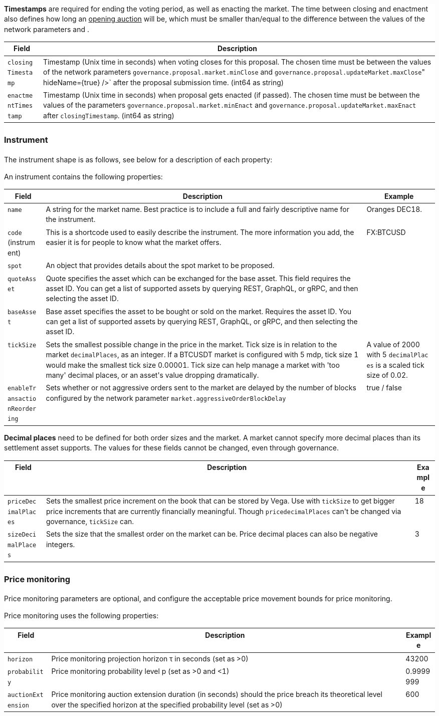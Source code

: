 **Timestamps** are required for ending the voting period, as well as enacting the market. The time between closing and enactment also defines how long an [opening auction](../../concepts/trading-on-vega/trading-modes.md#auction-type-opening) will be, which must be smaller than/equal to the difference between the values of the network parameters <NetworkParameter frontMatter={frontMatter} param="governance.proposal.market.maxClose" /> and <NetworkParameter frontMatter={frontMatter} param="governance.proposal.market.maxEnact" />.

| Field                 | Description           |
| --------------------- | -------------------------------------------------------------------------------------------------------------------------------------------------------------------------------------------------------------------------------------------------------------------------------------------------------------------------------------------------------------------------------------------------- |
| `closingTimestamp`    | Timestamp (Unix time in seconds) when voting closes for this proposal. The chosen time must be between the values of the network parameters `governance.proposal.market.minClose` and `governance.proposal.updateMarket.maxClose`" hideName={true} />` after the proposal submission time. (int64 as string) |
| `enactmentTimestamp ` | Timestamp (Unix time in seconds) when proposal gets enacted (if passed). The chosen time must be between the values of the parameters `governance.proposal.market.minEnact` and `governance.proposal.updateMarket.maxEnact` after `closingTimestamp`. (int64 as string)         |

### Instrument

The instrument shape is as follows, see below for a description of each property:

An instrument contains the following properties:

| Field | Description | Example |
| ----------- | ----------- | ----------- |
| `name` | A string for the market name. Best practice is to include a full and fairly descriptive name for the instrument. | Oranges DEC18. |
| `code`  (instrument) | This is a shortcode used to easily describe the instrument. The more information you add, the easier it is for people to know what the market offers. | FX:BTCUSD |
| `spot` | An object that provides details about the spot market to be proposed. |
| `quoteAsset` | Quote specifies the asset which can be exchanged for the base asset. This field requires the asset ID. You can get a list of supported assets by querying REST, GraphQL, or gRPC, and then selecting the asset ID. |  |
| `baseAsset` | Base asset specifies the asset to be bought or sold on the market. Requires the asset ID. You can get a list of supported assets by querying REST, GraphQL, or gRPC, and then selecting the asset ID. |  |
| `tickSize` | Sets the smallest possible change in the price in the market. Tick size is in relation to the market `decimalPlaces`, as an integer. If a BTCUSDT market is configured with 5 mdp, tick size 1 would make the smallest tick size 0.00001. Tick size can help manage a market with 'too many' decimal places, or an asset's value dropping dramatically. | A value of 2000 with 5 `decimalPlaces` is a scaled tick size of 0.02. |
| `enableTransactionReordering` | Sets whether or not aggressive orders sent to the market are delayed by the number of blocks configured by the network parameter `market.aggressiveOrderBlockDelay` | true / false |

**Decimal places** need to be defined for both order sizes and the market. A market cannot specify more decimal places than its settlement asset supports. The values for these fields cannot be changed, even through governance.

| Field | Description | Example |
| ----------- | ----------- | ----------- |
| `priceDecimalPlaces` | Sets the smallest price increment on the book that can be stored by Vega. Use with `tickSize` to get bigger price increments that are currently financially meaningful. Though `pricedecimalPlaces` can't be changed via governance, `tickSize` can. | 18 |
| `sizeDecimalPlaces` | Sets the size that the smallest order on the market can be. Price decimal places can also be negative integers. | 3 |

### Price monitoring
Price monitoring parameters are optional, and configure the acceptable price movement bounds for price monitoring.

Price monitoring uses the following properties: 

| Field | Description | Example |
| ----------- | ----------- | ----------- |
| `horizon` | Price monitoring projection horizon τ in seconds (set as >0) | 43200 |
| `probability` | Price monitoring probability level p (set as >0 and <1) | 0.9999999 |
| `auctionExtension` | Price monitoring auction extension duration (in seconds) should the price breach its theoretical level over the specified horizon at the specified probability level (set as >0) | 600 |
